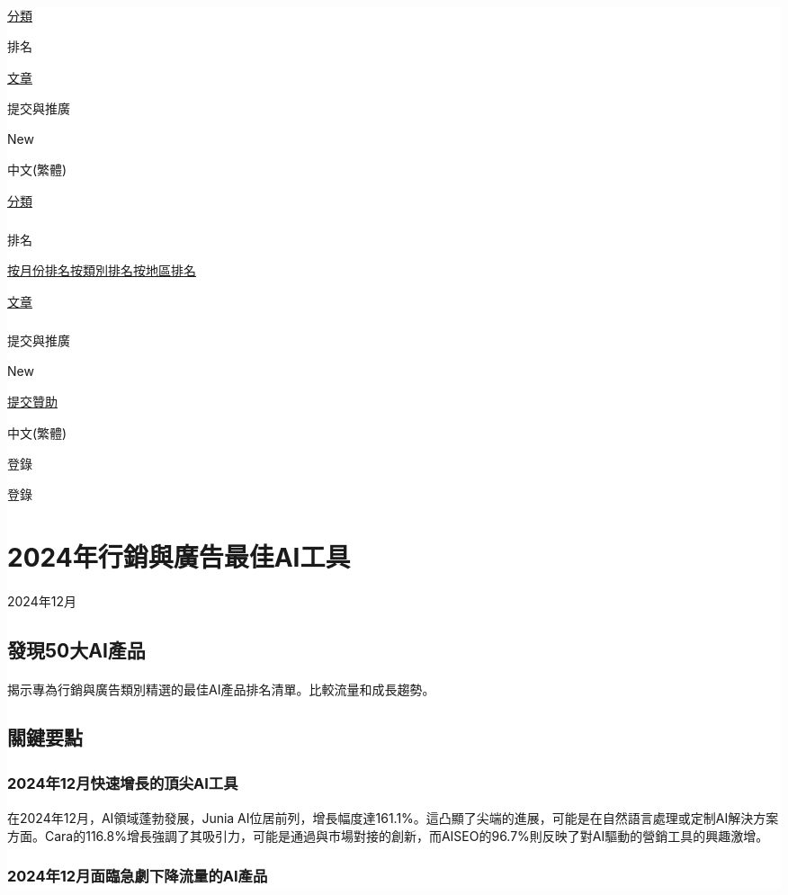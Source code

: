 ﻿[](/ "AIPure")

[分類](/category "分類")

排名

[文章](/articles "文章")

提交與推廣

New

中文(繁體)

[](/ "AIPure")

[分類](/category)

### 

排名

[按月份排名](/top-ai-tools-monthly-ranking)[按類別排名](/rankings/top-ai-tools-for-text-and-writing)[按地區排名](/rankings/top-ai-tools-in-united-states)

[文章](/articles)

### 

提交與推廣

New

[提交](/submit)[贊助](/promote)

中文(繁體)

登錄

登錄

# 2024年行銷與廣告最佳AI工具

2024年12月

## 發現50大AI產品

揭示專為行銷與廣告類別精選的最佳AI產品排名清單。比較流量和成長趨勢。

## 關鍵要點

### 2024年12月快速增長的頂尖AI工具

在2024年12月，AI領域蓬勃發展，Junia AI位居前列，增長幅度達161.1%。這凸顯了尖端的進展，可能是在自然語言處理或定制AI解決方案方面。Cara的116.8%增長強調了其吸引力，可能是通過與市場對接的創新，而AISEO的96.7%則反映了對AI驅動的營銷工具的興趣激增。

### 2024年12月面臨急劇下降流量的AI產品
